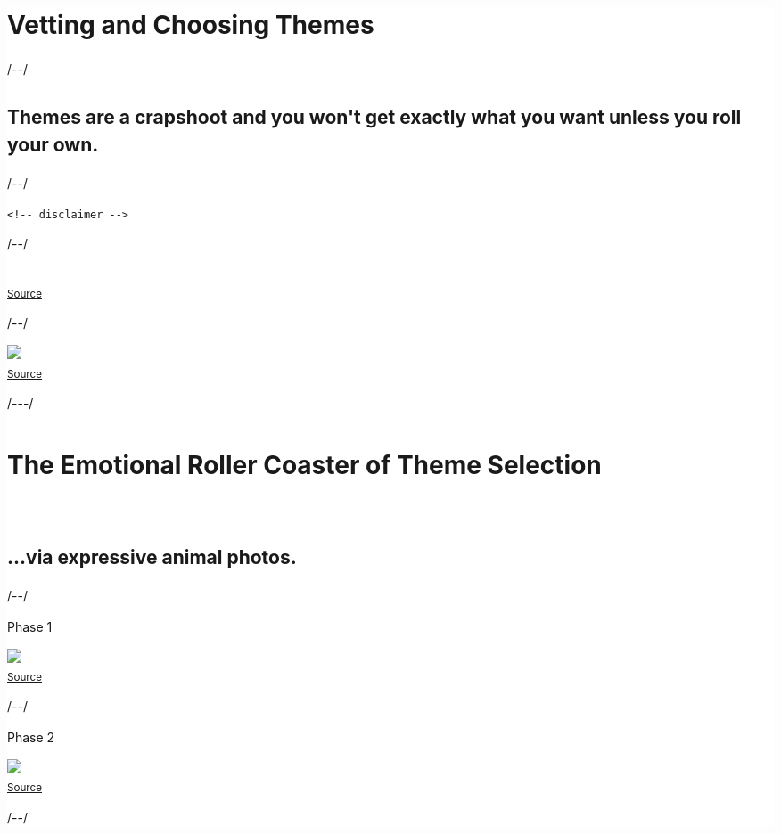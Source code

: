 # <span class="fragment">Vetting and Choosing Themes</span>

/--/

## <span class="fragment">Themes are a crapshoot and you won't get exactly what you want unless you roll your own.</span>

/--/

<code class="big">&lt;!-- disclaimer --></code>

/--/

<img src="img/black-box.jpg" alt="" data-fragment-index="1" class="animal-photo unstyle-img">
<br>
<small><a href="http://ipimshop.com/black-box-jewelry-large/">Source</a></small>

/--/

<img src="img/transparent-box.jpg" class="animal-photo unstyle-img">
<br>
<small><a href="http://www.amazon.com/Sterilite-23508006-Modular-Stacking-Conatiners/dp/B00KAFLMQ6">Source</a></small>

/---/

<h1>The Emotional Roller Coaster of Theme Selection</h1>
<br>
<h2 class="fragment">...via expressive animal photos.</h2>

/--/

<p class="meta-upper">Phase 1</p>
<div class="fragment">
	<img width="700" src="img/animals/happy-swimming-duck.jpg">
	<br>
	<small><a href="http://www.petinsuranceireland.com/news/happy-world-animal-day-from-pet-insurance-ireland/">Source</a></small>
</div>

/--/

<p class="meta-upper">Phase 2</p>
<div class="fragment">
	<img src="img/animals/crazy-eyes.jpg">
	<br>
	<small><a href="http://animals.howstuffworks.com/animal-facts/10-animals-seem-make-believe.htm">Source</a></small>
</div>

/--/
